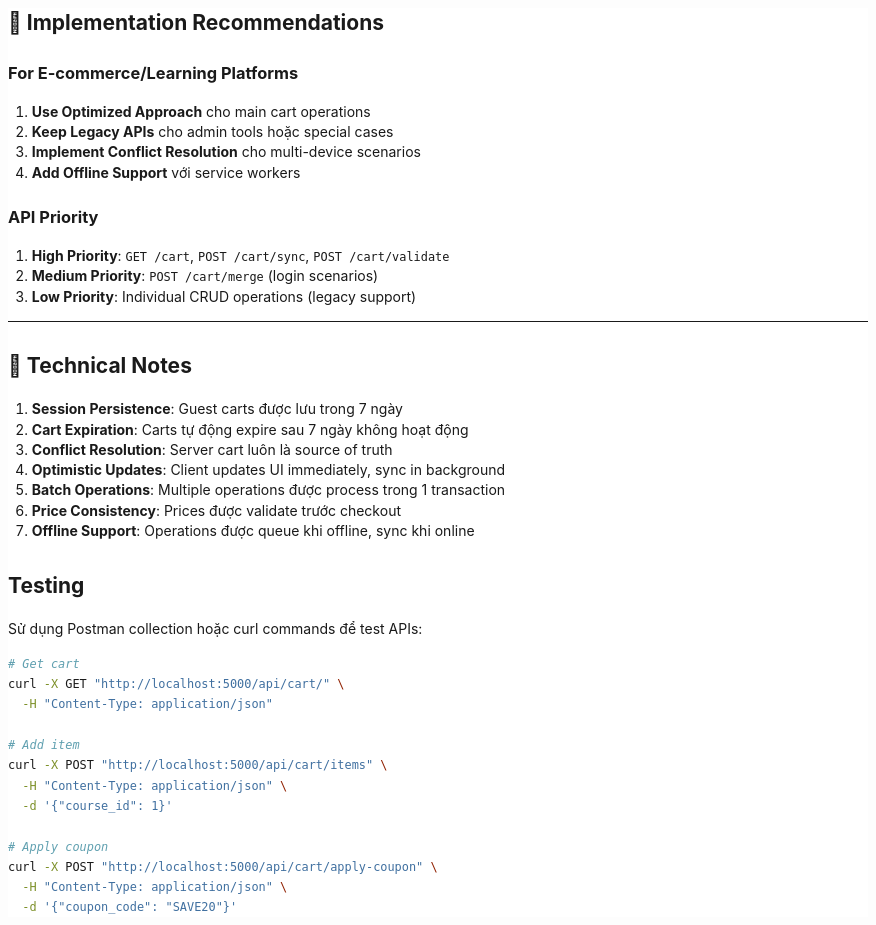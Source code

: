 ## 🎯 Implementation Recommendations

### For E-commerce/Learning Platforms
1. **Use Optimized Approach** cho main cart operations
2. **Keep Legacy APIs** cho admin tools hoặc special cases
3. **Implement Conflict Resolution** cho multi-device scenarios
4. **Add Offline Support** với service workers

### API Priority
1. **High Priority**: `GET /cart`, `POST /cart/sync`, `POST /cart/validate`
2. **Medium Priority**: `POST /cart/merge` (login scenarios)
3. **Low Priority**: Individual CRUD operations (legacy support)

---

## 🔧 Technical Notes

1. **Session Persistence**: Guest carts được lưu trong 7 ngày
2. **Cart Expiration**: Carts tự động expire sau 7 ngày không hoạt động
3. **Conflict Resolution**: Server cart luôn là source of truth
4. **Optimistic Updates**: Client updates UI immediately, sync in background
5. **Batch Operations**: Multiple operations được process trong 1 transaction
6. **Price Consistency**: Prices được validate trước checkout
7. **Offline Support**: Operations được queue khi offline, sync khi online

## Testing

Sử dụng Postman collection hoặc curl commands để test APIs:

```bash
# Get cart
curl -X GET "http://localhost:5000/api/cart/" \
  -H "Content-Type: application/json"

# Add item
curl -X POST "http://localhost:5000/api/cart/items" \
  -H "Content-Type: application/json" \
  -d '{"course_id": 1}'

# Apply coupon
curl -X POST "http://localhost:5000/api/cart/apply-coupon" \
  -H "Content-Type: application/json" \
  -d '{"coupon_code": "SAVE20"}'
```